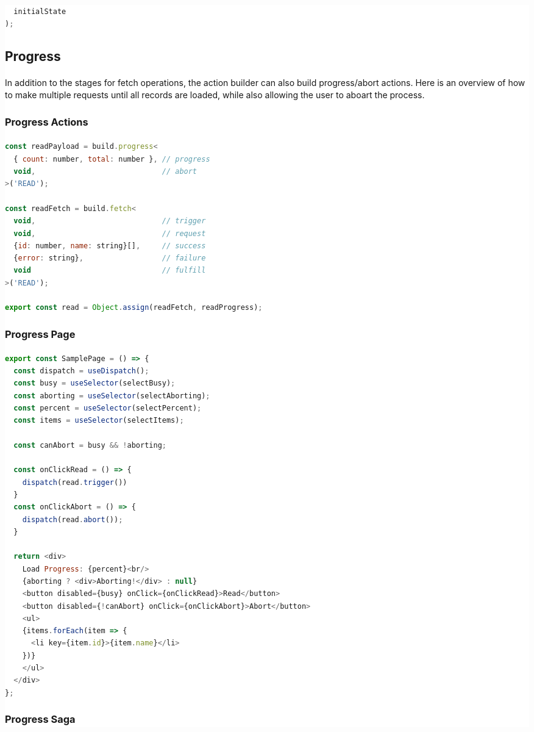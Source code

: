 ```js
  initialState
);
```

## Progress

In addition to the stages for fetch operations, the action
builder can also build progress/abort actions. Here is an
overview of how to make multiple requests until all records
are loaded, while also allowing the user to aboart the
process.

### Progress Actions
```js
const readPayload = build.progress<
  { count: number, total: number }, // progress
  void,                             // abort
>('READ');

const readFetch = build.fetch<
  void,                             // trigger
  void,                             // request
  {id: number, name: string}[],     // success
  {error: string},                  // failure
  void                              // fulfill
>('READ');

export const read = Object.assign(readFetch, readProgress);
```
### Progress Page
```js
export const SamplePage = () => {
  const dispatch = useDispatch();
  const busy = useSelector(selectBusy);
  const aborting = useSelector(selectAborting);
  const percent = useSelector(selectPercent);
  const items = useSelector(selectItems);

  const canAbort = busy && !aborting;

  const onClickRead = () => {
    dispatch(read.trigger())
  }
  const onClickAbort = () => {
    dispatch(read.abort());
  }

  return <div>
    Load Progress: {percent}<br/>
    {aborting ? <div>Aborting!</div> : null}
    <button disabled={busy} onClick={onClickRead}>Read</button>
    <button disabled={!canAbort} onClick={onClickAbort}>Abort</button>
    <ul>
    {items.forEach(item => {
      <li key={item.id}>{item.name}</li>
    })}
    </ul>
  </div>
};
```
### Progress Saga
